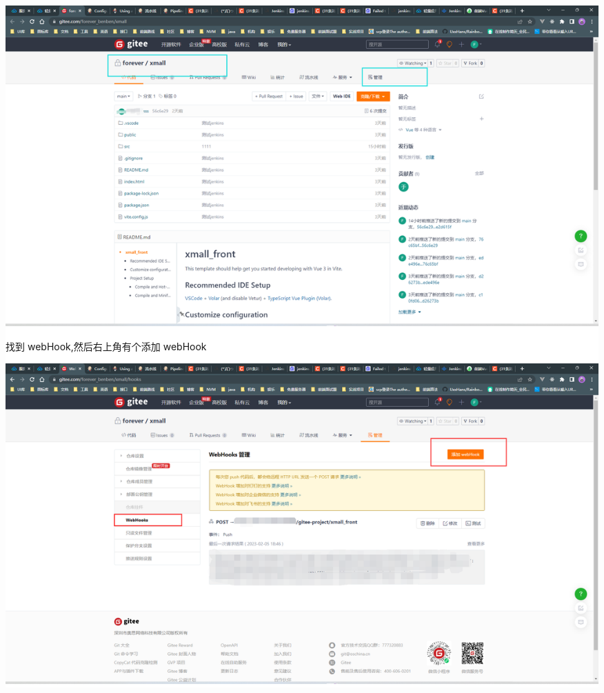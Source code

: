 ![image-20230206100452307](./image-20230206100452307.png)

找到 webHook,然后右上角有个添加 webHook

![image-20230206100739611](./image-20230206100739611.png)
